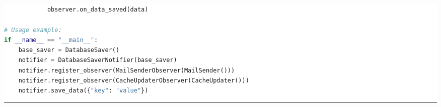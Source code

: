 ```python
            observer.on_data_saved(data)

# Usage example:
if __name__ == "__main__":
    base_saver = DatabaseSaver()
    notifier = DatabaseSaverNotifier(base_saver)
    notifier.register_observer(MailSenderObserver(MailSender()))
    notifier.register_observer(CacheUpdaterObserver(CacheUpdater()))
    notifier.save_data({"key": "value"})
```

---


